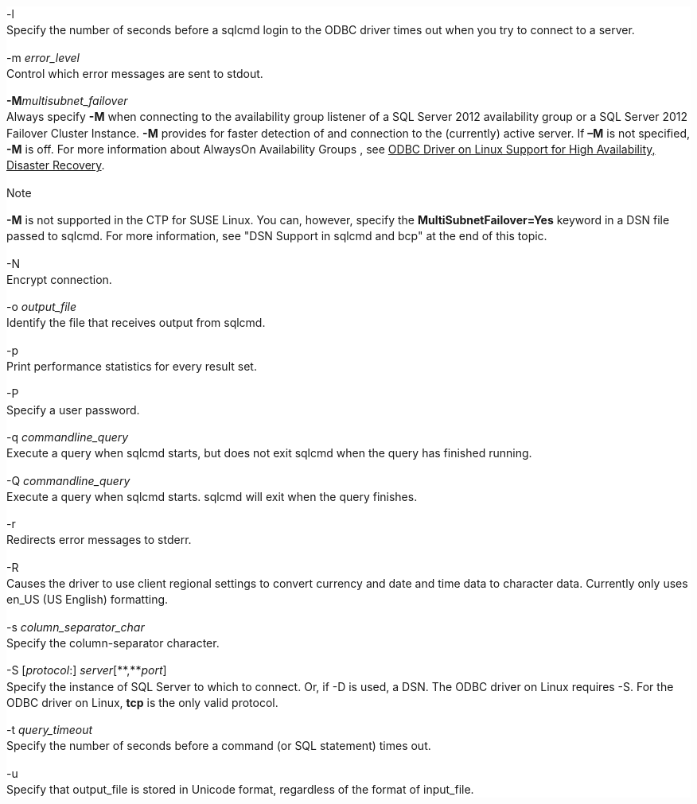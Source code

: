 -l  
Specify the number of seconds before a sqlcmd login to the ODBC driver times out when you try to connect to a server.  
  
-m *error_level*  
Control which error messages are sent to stdout.  
  
**-M***multisubnet_failover*  
Always specify **-M** when connecting to the availability group listener of a  SQL Server 2012  availability group or a  SQL Server 2012  Failover Cluster Instance. **-M** provides for faster detection of and connection to the (currently) active server. If **–M** is not specified, **-M** is off. For more information about  AlwaysOn Availability Groups , see [ODBC Driver on Linux Support for High Availability, Disaster Recovery](../content/ODBC-Driver-on-Linux-Support-for-High-Availability--Disaster-Recovery.md).  
  
> [!NOTE]  
> **-M** is not supported in the CTP for SUSE Linux. You can, however, specify the **MultiSubnetFailover=Yes** keyword in a DSN file passed to sqlcmd. For more information, see "DSN Support in sqlcmd and bcp" at the end of this topic.  
  
-N  
Encrypt connection.  
  
-o *output_file*  
Identify the file that receives output from sqlcmd.  
  
-p  
Print performance statistics for every result set.  
  
-P  
Specify a user password.  
  
-q *commandline_query*  
Execute a query when sqlcmd starts, but does not exit sqlcmd when the query has finished running.  
  
-Q *commandline_query*  
Execute a query when sqlcmd starts. sqlcmd will exit when the query finishes.  
  
-r  
Redirects error messages to stderr.  
  
-R  
Causes the driver to use client regional settings to convert currency and date and time data to character data. Currently only uses en_US (US English) formatting.  
  
-s *column_separator_char*  
Specify the column-separator character.  
  
-S [*protocol*:] *server*[**,***port*]  
Specify the instance of  SQL Server  to which to connect. Or, if -D is used, a DSN. The ODBC driver on Linux requires -S. For the ODBC driver on Linux, **tcp** is the only valid protocol.  
  
-t *query_timeout*  
Specify the number of seconds before a command (or SQL statement) times out.  
  
-u  
Specify that output_file is stored in Unicode format, regardless of the format of input_file.  
  